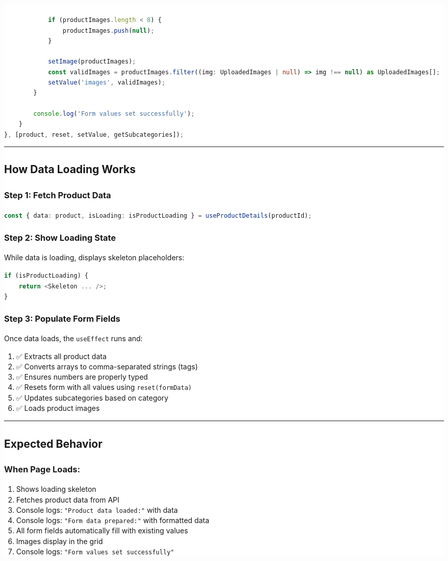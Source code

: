 ```typescript
            
            if (productImages.length < 8) {
                productImages.push(null);
            }
            
            setImage(productImages);
            const validImages = productImages.filter((img: UploadedImages | null) => img !== null) as UploadedImages[];
            setValue('images', validImages);
        }

        console.log('Form values set successfully');
    }
}, [product, reset, setValue, getSubcategories]);
```

---

## How Data Loading Works

### Step 1: Fetch Product Data
```typescript
const { data: product, isLoading: isProductLoading } = useProductDetails(productId);
```

### Step 2: Show Loading State
While data is loading, displays skeleton placeholders:
```typescript
if (isProductLoading) {
    return <Skeleton ... />;
}
```

### Step 3: Populate Form Fields
Once data loads, the `useEffect` runs and:
1. ✅ Extracts all product data
2. ✅ Converts arrays to comma-separated strings (tags)
3. ✅ Ensures numbers are properly typed
4. ✅ Resets form with all values using `reset(formData)`
5. ✅ Updates subcategories based on category
6. ✅ Loads product images

---

## Expected Behavior

### When Page Loads:
1. Shows loading skeleton
2. Fetches product data from API
3. Console logs: `"Product data loaded:"` with data
4. Console logs: `"Form data prepared:"` with formatted data
5. All form fields automatically fill with existing values
6. Images display in the grid
7. Console logs: `"Form values set successfully"`
